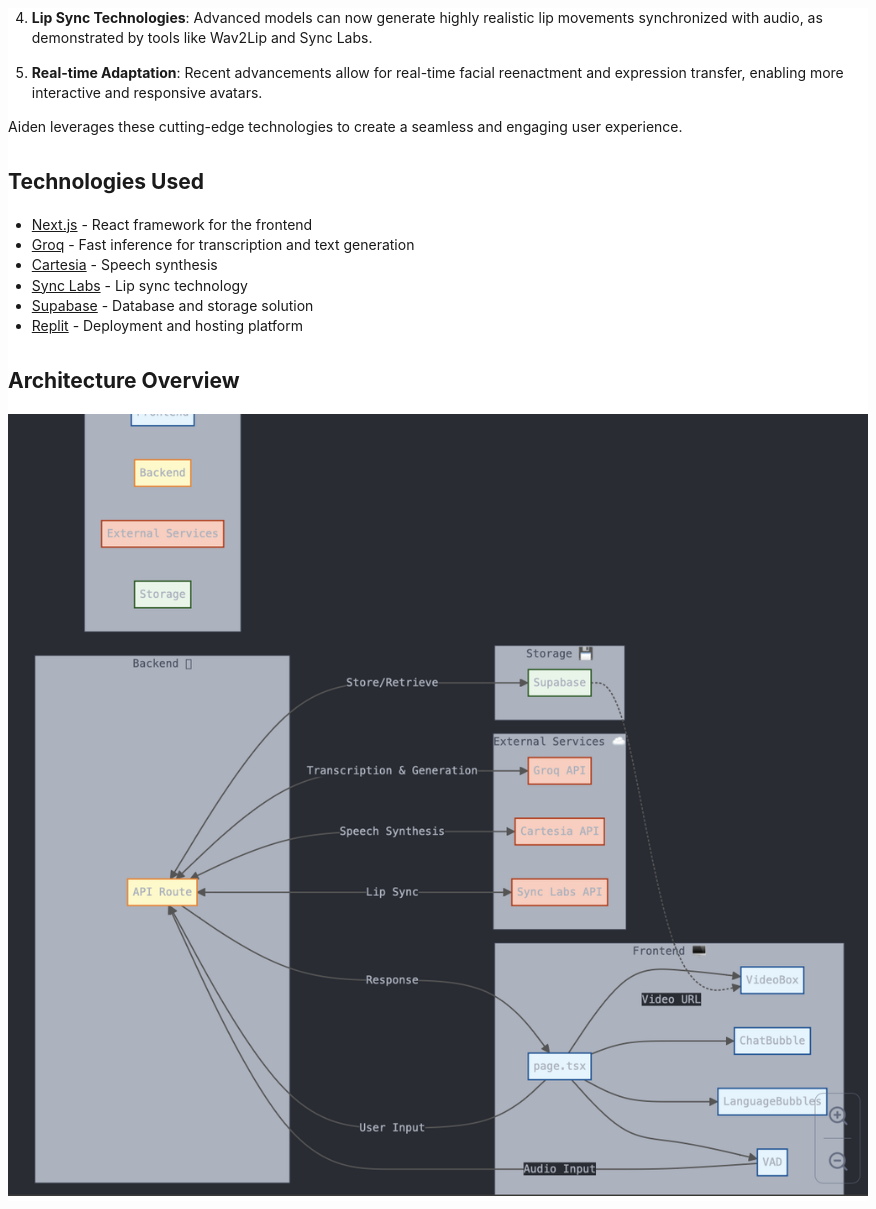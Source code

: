 4. **Lip Sync Technologies**: Advanced models can now generate highly realistic lip movements synchronized with audio, as demonstrated by tools like Wav2Lip and Sync Labs.

5. **Real-time Adaptation**: Recent advancements allow for real-time facial reenactment and expression transfer, enabling more interactive and responsive avatars.

Aiden leverages these cutting-edge technologies to create a seamless and engaging user experience.

## Technologies Used

- [Next.js](https://nextjs.org/) - React framework for the frontend
- [Groq](https://groq.com/) - Fast inference for transcription and text generation
- [Cartesia](https://cartesia.ai/) - Speech synthesis
- [Sync Labs](https://www.synclabs.so/) - Lip sync technology
- [Supabase](https://supabase.com/) - Database and storage solution
- [Replit](https://replit.com/) - Deployment and hosting platform

## Architecture Overview

![Architecture Diagram](image1.png)
